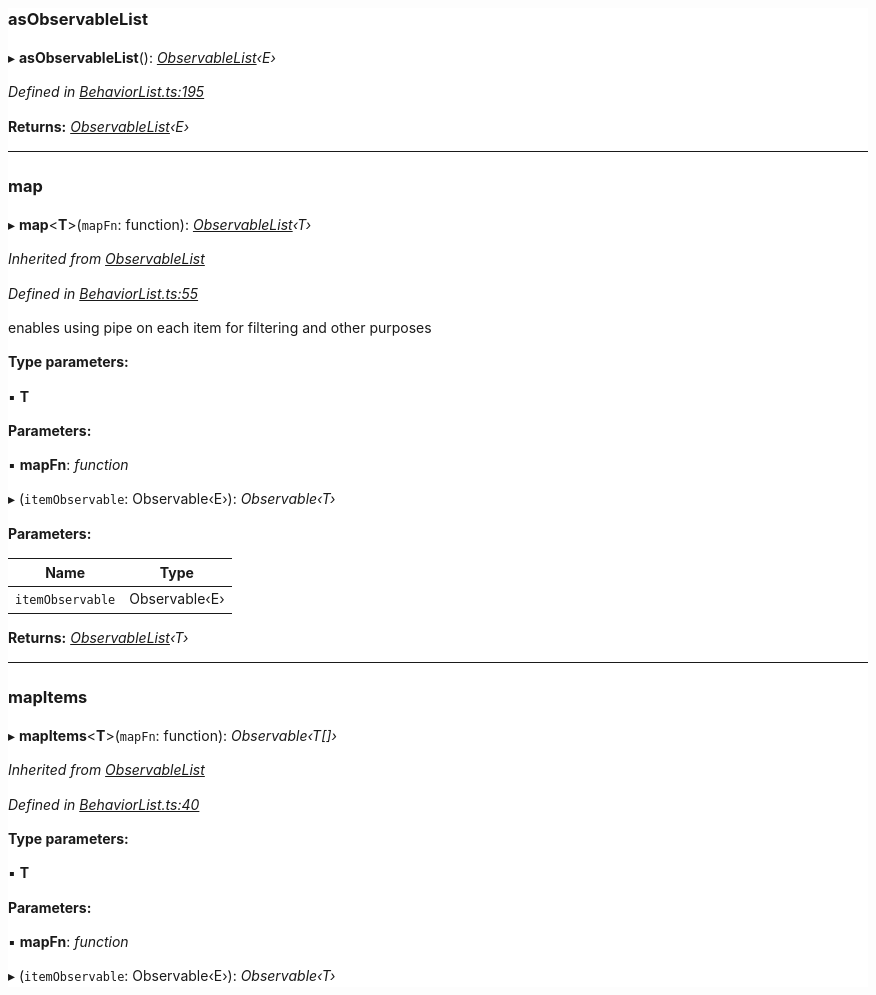 ###  asObservableList

▸ **asObservableList**(): *[ObservableList](observablelist.md)‹E›*

*Defined in [BehaviorList.ts:195](https://github.com/colelawrence/behavior-state/blob/76c61b4/src/BehaviorList.ts#L195)*

**Returns:** *[ObservableList](observablelist.md)‹E›*

___

###  map

▸ **map**<**T**>(`mapFn`: function): *[ObservableList](observablelist.md)‹T›*

*Inherited from [ObservableList](observablelist.md)*

*Defined in [BehaviorList.ts:55](https://github.com/colelawrence/behavior-state/blob/76c61b4/src/BehaviorList.ts#L55)*

enables using pipe on each item for filtering and other purposes

**Type parameters:**

▪ **T**

**Parameters:**

▪ **mapFn**: *function*

▸ (`itemObservable`: Observable‹E›): *Observable‹T›*

**Parameters:**

Name | Type |
------ | ------ |
`itemObservable` | Observable‹E› |

**Returns:** *[ObservableList](observablelist.md)‹T›*

___

###  mapItems

▸ **mapItems**<**T**>(`mapFn`: function): *Observable‹T[]›*

*Inherited from [ObservableList](observablelist.md)*

*Defined in [BehaviorList.ts:40](https://github.com/colelawrence/behavior-state/blob/76c61b4/src/BehaviorList.ts#L40)*

**Type parameters:**

▪ **T**

**Parameters:**

▪ **mapFn**: *function*

▸ (`itemObservable`: Observable‹E›): *Observable‹T›*
